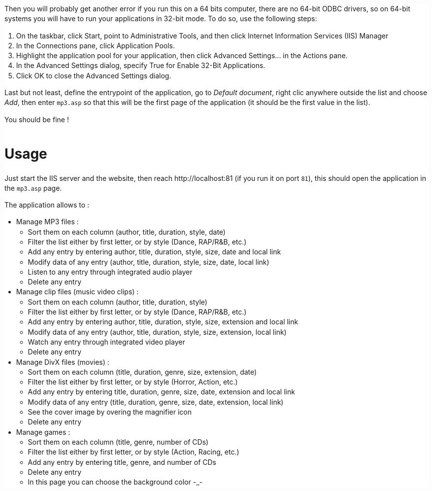 Then you will probably get another error if you run this on a 64 bits computer,
there are no 64-bit ODBC drivers, so on 64-bit systems you will have to run your applications in 32-bit mode. To do so, use the following steps:

1. On the taskbar, click Start, point to Administrative Tools, and then click Internet Information Services (IIS) Manager
2. In the Connections pane, click Application Pools.
3. Highlight the application pool for your application, then click Advanced Settings... in the Actions pane.
4. In the Advanced Settings dialog, specify True for Enable 32-Bit Applications.
5. Click OK to close the Advanced Settings dialog.

Last but not least, define the entrypoint of the application, go to _Default document_, right clic anywhere outside the list and choose _Add_,
then enter `mp3.asp` so that this will be the first page of the application (it should be the first value in the list).

You should be fine !

# Usage

Just start the IIS server and the website, then reach http://localhost:81 (if you run it on port `81`),
this should open the application in the `mp3.asp` page.

The application allows to :

- Manage MP3 files :
    - Sort them on each column (author, title, duration, style, date)
    - Filter the list either by first letter, or by style (Dance, RAP/R&B, etc.)
    - Add any entry by entering author, title, duration, style, size, date and local link
    - Modify data of any entry (author, title, duration, style, size, date, local link)
    - Listen to any entry through integrated audio player
    - Delete any entry
- Manage clip files (music video clips) :
    - Sort them on each column (author, title, duration, style)
    - Filter the list either by first letter, or by style (Dance, RAP/R&B, etc.)
    - Add any entry by entering author, title, duration, style, size, extension and local link
    - Modify data of any entry (author, title, duration, style, size, extension, local link)
    - Watch any entry through integrated video player
    - Delete any entry
- Manage DivX files (movies) :
    - Sort them on each column (title, duration, genre, size, extension, date)
    - Filter the list either by first letter, or by style (Horror, Action, etc.)
    - Add any entry by entering title, duration, genre, size, date, extension and local link
    - Modify data of any entry (title, duration, genre, size, date, extension, local link)
    - See the cover image by overing the magnifier icon
    - Delete any entry
- Manage games :
    - Sort them on each column (title, genre, number of CDs)
    - Filter the list either by first letter, or by style (Action, Racing, etc.)
    - Add any entry by entering title, genre, and number of CDs
    - Delete any entry
    - In this page you can choose the background color -_-
